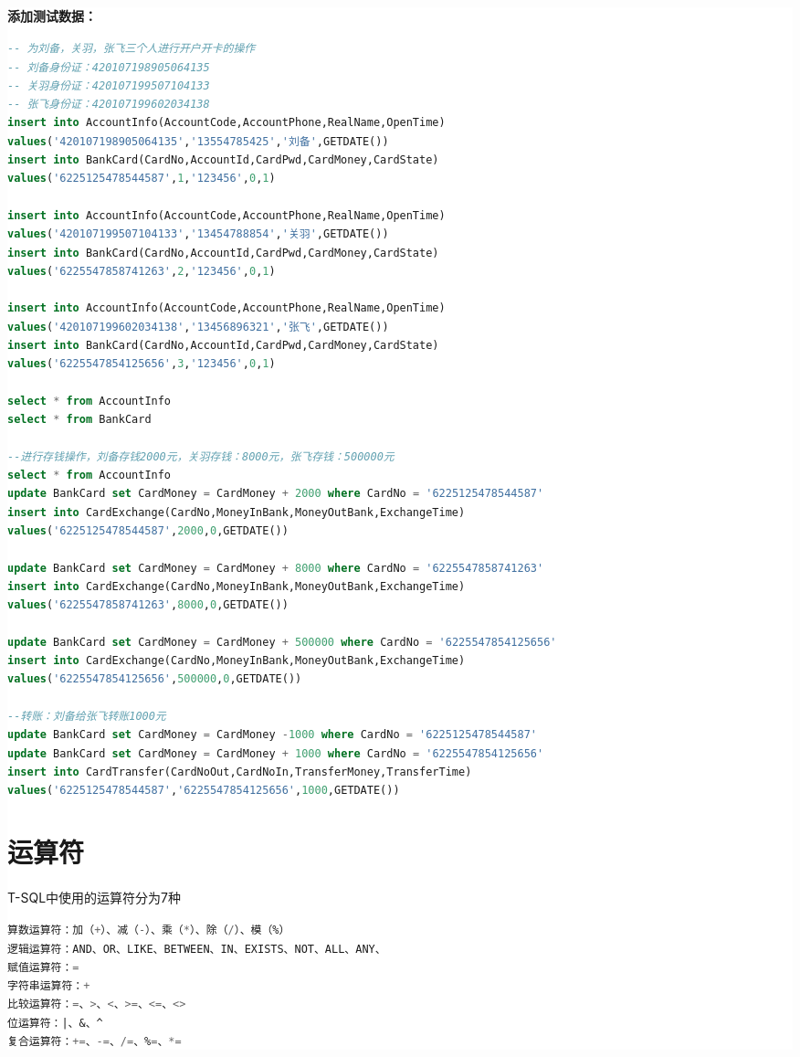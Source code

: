 **添加测试数据：**

```sql
-- 为刘备，关羽，张飞三个人进行开户开卡的操作
-- 刘备身份证：420107198905064135
-- 关羽身份证：420107199507104133
-- 张飞身份证：420107199602034138
insert into AccountInfo(AccountCode,AccountPhone,RealName,OpenTime)
values('420107198905064135','13554785425','刘备',GETDATE())
insert into BankCard(CardNo,AccountId,CardPwd,CardMoney,CardState)
values('6225125478544587',1,'123456',0,1)

insert into AccountInfo(AccountCode,AccountPhone,RealName,OpenTime)
values('420107199507104133','13454788854','关羽',GETDATE())
insert into BankCard(CardNo,AccountId,CardPwd,CardMoney,CardState)
values('6225547858741263',2,'123456',0,1)

insert into AccountInfo(AccountCode,AccountPhone,RealName,OpenTime)
values('420107199602034138','13456896321','张飞',GETDATE())
insert into BankCard(CardNo,AccountId,CardPwd,CardMoney,CardState)
values('6225547854125656',3,'123456',0,1)

select * from AccountInfo
select * from BankCard

--进行存钱操作，刘备存钱2000元，关羽存钱：8000元，张飞存钱：500000元
select * from AccountInfo
update BankCard set CardMoney = CardMoney + 2000 where CardNo = '6225125478544587'
insert into CardExchange(CardNo,MoneyInBank,MoneyOutBank,ExchangeTime)
values('6225125478544587',2000,0,GETDATE())

update BankCard set CardMoney = CardMoney + 8000 where CardNo = '6225547858741263'
insert into CardExchange(CardNo,MoneyInBank,MoneyOutBank,ExchangeTime)
values('6225547858741263',8000,0,GETDATE())

update BankCard set CardMoney = CardMoney + 500000 where CardNo = '6225547854125656'
insert into CardExchange(CardNo,MoneyInBank,MoneyOutBank,ExchangeTime)
values('6225547854125656',500000,0,GETDATE())

--转账：刘备给张飞转账1000元
update BankCard set CardMoney = CardMoney -1000 where CardNo = '6225125478544587'
update BankCard set CardMoney = CardMoney + 1000 where CardNo = '6225547854125656'
insert into CardTransfer(CardNoOut,CardNoIn,TransferMoney,TransferTime)
values('6225125478544587','6225547854125656',1000,GETDATE())
```

# 运算符

T-SQL中使用的运算符分为7种

```sql
算数运算符：加（+）、减（-）、乘（*）、除（/）、模（%） 
逻辑运算符：AND、OR、LIKE、BETWEEN、IN、EXISTS、NOT、ALL、ANY、 
赋值运算符：= 
字符串运算符：+ 
比较运算符：=、>、<、>=、<=、<> 
位运算符：|、&、^ 
复合运算符：+=、-=、/=、%=、*=
```
